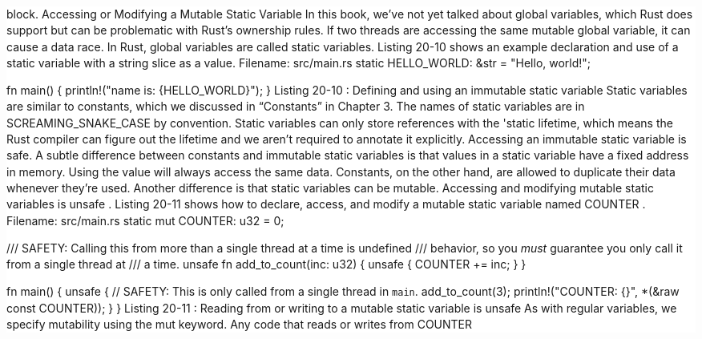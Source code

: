 block.
Accessing or Modifying a Mutable Static Variable
In this book, we’ve not yet talked about global variables, which Rust does
support but can be problematic with Rust’s ownership rules. If two threads are
accessing the same mutable global variable, it can cause a data race.
In Rust, global variables are called
static
variables. Listing 20-10 shows an
example declaration and use of a static variable with a string slice as a
value.
Filename: src/main.rs
static HELLO_WORLD: &str = "Hello, world!";

fn main() {
    println!("name is: {HELLO_WORLD}");
}
Listing 20-10
: Defining and using an immutable static variable
Static variables are similar to constants, which we discussed in
“Constants”
in
Chapter 3. The names of static variables are in
SCREAMING_SNAKE_CASE
by
convention. Static variables can only store references with the
'static
lifetime, which means the Rust compiler can figure out the lifetime and we
aren’t required to annotate it explicitly. Accessing an immutable static
variable is safe.
A subtle difference between constants and immutable static variables is that
values in a static variable have a fixed address in memory. Using the value
will always access the same data. Constants, on the other hand, are allowed to
duplicate their data whenever they’re used. Another difference is that static
variables can be mutable. Accessing and modifying mutable static variables is
unsafe
. Listing 20-11 shows how to declare, access, and modify a mutable
static variable named
COUNTER
.
Filename: src/main.rs
static mut COUNTER: u32 = 0;

/// SAFETY: Calling this from more than a single thread at a time is undefined
/// behavior, so you *must* guarantee you only call it from a single thread at
/// a time.
unsafe fn add_to_count(inc: u32) {
    unsafe {
        COUNTER += inc;
    }
}

fn main() {
    unsafe {
        // SAFETY: This is only called from a single thread in `main`.
        add_to_count(3);
        println!("COUNTER: {}", *(&raw const COUNTER));
    }
}
Listing 20-11
: Reading from or writing to a mutable static variable is unsafe
As with regular variables, we specify mutability using the
mut
keyword. Any
code that reads or writes from
COUNTER